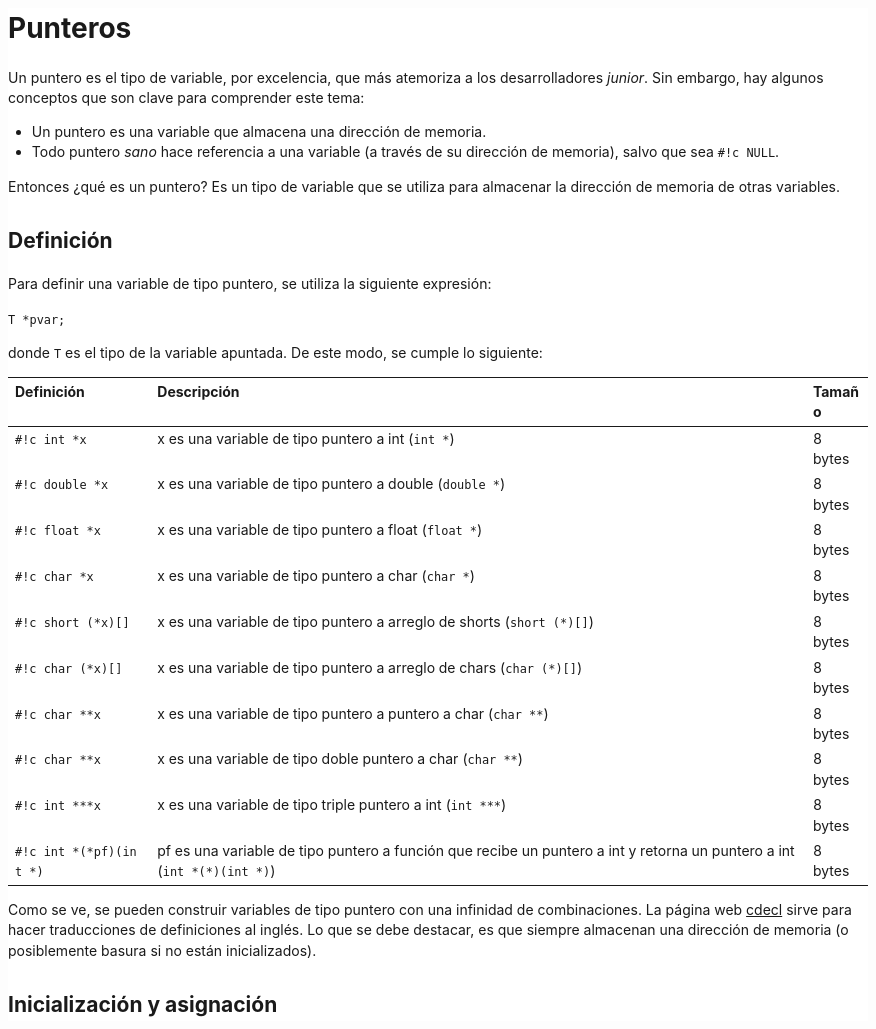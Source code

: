 # Punteros

Un puntero es el tipo de variable, por excelencia, que más atemoriza a los desarrolladores _junior_.
Sin embargo, hay algunos conceptos que son clave para comprender este tema:

-   Un puntero es una variable que almacena una dirección de memoria.
-   Todo puntero _sano_ hace referencia a una variable (a través de su dirección de memoria), salvo que sea `#!c NULL`.

Entonces ¿qué es un puntero? Es un tipo de variable que se utiliza para almacenar la dirección de memoria de otras
variables.

## Definición

Para definir una variable de tipo puntero, se utiliza la siguiente expresión:

```
T *pvar;
```

donde `T` es el tipo de la variable apuntada.
De este modo, se cumple lo siguiente:

| **Definición**      | **Descripción**                                                       | **Tamaño**  |
| :------------------ | :-------------------------------------------------------------------- | :---------- |
| `#!c int *x`        | x es una variable de tipo puntero a int (`int *`)                     | 8 bytes     |
| `#!c double *x`     | x es una variable de tipo puntero a double (`double *`)               | 8 bytes     |
| `#!c float *x`      | x es una variable de tipo puntero a float (`float *`)                 | 8 bytes     |
| `#!c char *x`       | x es una variable de tipo puntero a char (`char *`)                   | 8 bytes     |
| `#!c short (*x)[]`  | x es una variable de tipo puntero a arreglo de shorts (`short (*)[]`) | 8 bytes     |
| `#!c char (*x)[]`   | x es una variable de tipo puntero a arreglo de chars (`char (*)[]`)   | 8 bytes     |
| `#!c char **x`      | x es una variable de tipo puntero a puntero a char (`char **`)        | 8 bytes     |
| `#!c char **x`      | x es una variable de tipo doble puntero a char (`char **`)            | 8 bytes     |
| `#!c int ***x`      | x es una variable de tipo triple puntero a int (`int ***`)            | 8 bytes     |
| `#!c int *(*pf)(int *)`     | pf es una variable de tipo puntero a función que recibe un puntero a int y retorna un puntero a int (`int *(*)(int *)`) | 8 bytes     |

Como se ve, se pueden construir variables de tipo puntero con una infinidad de combinaciones.
La página web [cdecl](https://cdecl.org/) sirve para hacer traducciones de definiciones al inglés.
Lo que se debe destacar, es que siempre almacenan una dirección de memoria (o posiblemente basura si no están
inicializados).

## Inicialización y asignación
